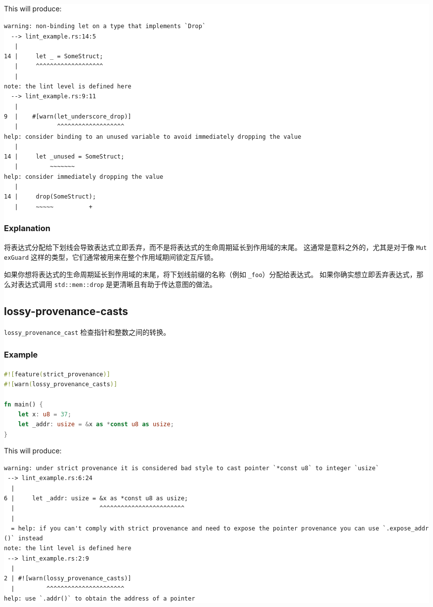 This will produce:

```text
warning: non-binding let on a type that implements `Drop`
  --> lint_example.rs:14:5
   |
14 |     let _ = SomeStruct;
   |     ^^^^^^^^^^^^^^^^^^^
   |
note: the lint level is defined here
  --> lint_example.rs:9:11
   |
9  |    #[warn(let_underscore_drop)]
   |           ^^^^^^^^^^^^^^^^^^^
help: consider binding to an unused variable to avoid immediately dropping the value
   |
14 |     let _unused = SomeStruct;
   |         ~~~~~~~
help: consider immediately dropping the value
   |
14 |     drop(SomeStruct);
   |     ~~~~~          +

```

### Explanation

将表达式分配给下划线会导致表达式立即丢弃，而不是将表达式的生命周期延长到作用域的末尾。
这通常是意料之外的，尤其是对于像 `MutexGuard` 这样的类型，它们通常被用来在整个作用域期间锁定互斥锁。

如果你想将表达式的生命周期延长到作用域的末尾，将下划线前缀的名称（例如 `_foo`）分配给表达式。
如果你确实想立即丢弃表达式，那么对表达式调用 `std::mem::drop` 是更清晰且有助于传达意图的做法。

## lossy-provenance-casts

`lossy_provenance_cast` 检查指针和整数之间的转换。

### Example

```rust
#![feature(strict_provenance)]
#![warn(lossy_provenance_casts)]

fn main() {
    let x: u8 = 37;
    let _addr: usize = &x as *const u8 as usize;
}
```

This will produce:

```text
warning: under strict provenance it is considered bad style to cast pointer `*const u8` to integer `usize`
 --> lint_example.rs:6:24
  |
6 |     let _addr: usize = &x as *const u8 as usize;
  |                        ^^^^^^^^^^^^^^^^^^^^^^^^
  |
  = help: if you can't comply with strict provenance and need to expose the pointer provenance you can use `.expose_addr()` instead
note: the lint level is defined here
 --> lint_example.rs:2:9
  |
2 | #![warn(lossy_provenance_casts)]
  |         ^^^^^^^^^^^^^^^^^^^^^^
help: use `.addr()` to obtain the address of a pointer
```

[editions]: https://doc.rust-lang.org/edition-guide/
[`cargo fix`]: https://doc.rust-lang.org/cargo/commands/cargo-fix.html
[placeholder lifetime]: https://doc.rust-lang.org/reference/lifetime-elision.html#lifetime-elision-in-functions
[RFC 2093]: https://github.com/rust-lang/rfcs/blob/master/text/2093-infer-outlives.md
[issue #95228]: https://github.com/rust-lang/rust/issues/95228
[`ptr::with_addr`]: https://doc.rust-lang.org/core/ptr/fn.with_addr
[`ptr::from_exposed_addr`]: https://doc.rust-lang.org/core/ptr/fn.from_exposed_addr
[editions]: https://doc.rust-lang.org/edition-guide/
[raw identifier]: https://doc.rust-lang.org/reference/identifiers.html
[`cargo fix`]: https://doc.rust-lang.org/cargo/commands/cargo-fix.html
[issue #95228]: https://github.com/rust-lang/rust/issues/95228
[`ptr::addr`]: https://doc.rust-lang.org/core/ptr/fn.addr
[`ptr::expose_addr`]: https://doc.rust-lang.org/core/ptr/fn.expose_addr
[`macro_use` attribute]: https://doc.rust-lang.org/reference/macros-by-example.html#the-macro_use-attribute
[`use` import]: https://doc.rust-lang.org/reference/items/use-declarations.html
[issue #52043]: https://github.com/rust-lang/rust/issues/52043
[`macro_rules`]: https://doc.rust-lang.org/reference/macros-by-example.html
[issue #61053]: https://github.com/rust-lang/rust/issues/61053
[`Copy`]: https://doc.rust-lang.org/std/marker/trait.Copy.html
[`fmt::Debug`]: https://doc.rust-lang.org/std/fmt/trait.Debug.html
[RFC 2457]: https://github.com/rust-lang/rfcs/blob/master/text/2457-non-ascii-idents.md
[prelude changes]: https://blog.rust-lang.org/inside-rust/2021/03/04/planning-rust-2021.html#prelude-changes
[RFC 2115]: https://github.com/rust-lang/rfcs/blob/master/text/2115-argument-lifetimes.md
[issue #44752]: https://github.com/rust-lang/rust/issues/44752
[rfc-401]: https://github.com/rust-lang/rfcs/blob/master/text/0401-coercions.md
[rfc-803]: https://github.com/rust-lang/rfcs/blob/master/text/0803-type-ascription.md
[rfc-3307]: https://github.com/rust-lang/rfcs/blob/master/text/3307-de-rfc-type-ascription.md
[rfc-401]: https://github.com/rust-lang/rfcs/blob/master/text/0401-coercions.md
[rfc-803]: https://github.com/rust-lang/rfcs/blob/master/text/0803-type-ascription.md
[rfc-3307]: https://github.com/rust-lang/rfcs/blob/master/text/3307-de-rfc-type-ascription.md
[`unsafe fn`]: https://doc.rust-lang.org/reference/unsafe-functions.html
[`unsafe` block]: https://doc.rust-lang.org/reference/expressions/block-expr.html#unsafe-blocks
[unsafe]: https://doc.rust-lang.org/reference/unsafety.html
[RFC #2585]: https://github.com/rust-lang/rfcs/blob/master/text/2585-unsafe-block-in-unsafe-fn.md
[issue #71668]: https://github.com/rust-lang/rust/issues/71668
[path]: https://doc.rust-lang.org/reference/paths.html
[`use`]: https://doc.rust-lang.org/reference/items/use-declarations.html
[`extern crate`]: https://doc.rust-lang.org/reference/items/extern-crates.html
[2018 edition]: https://doc.rust-lang.org/edition-guide/rust-2018/module-system/path-clarity.html#no-more-extern-crate
[`macro_export` attribute]: https://doc.rust-lang.org/reference/macros-by-example.html#path-based-scope
[`must_use` attribute]: https://doc.rust-lang.org/reference/attributes/diagnostics.html#the-must_use-attribute
[`unused_must_use` lint]: warn-by-default.html#unused-must-use
[`Box`]: https://doc.rust-lang.org/std/boxed/index.html